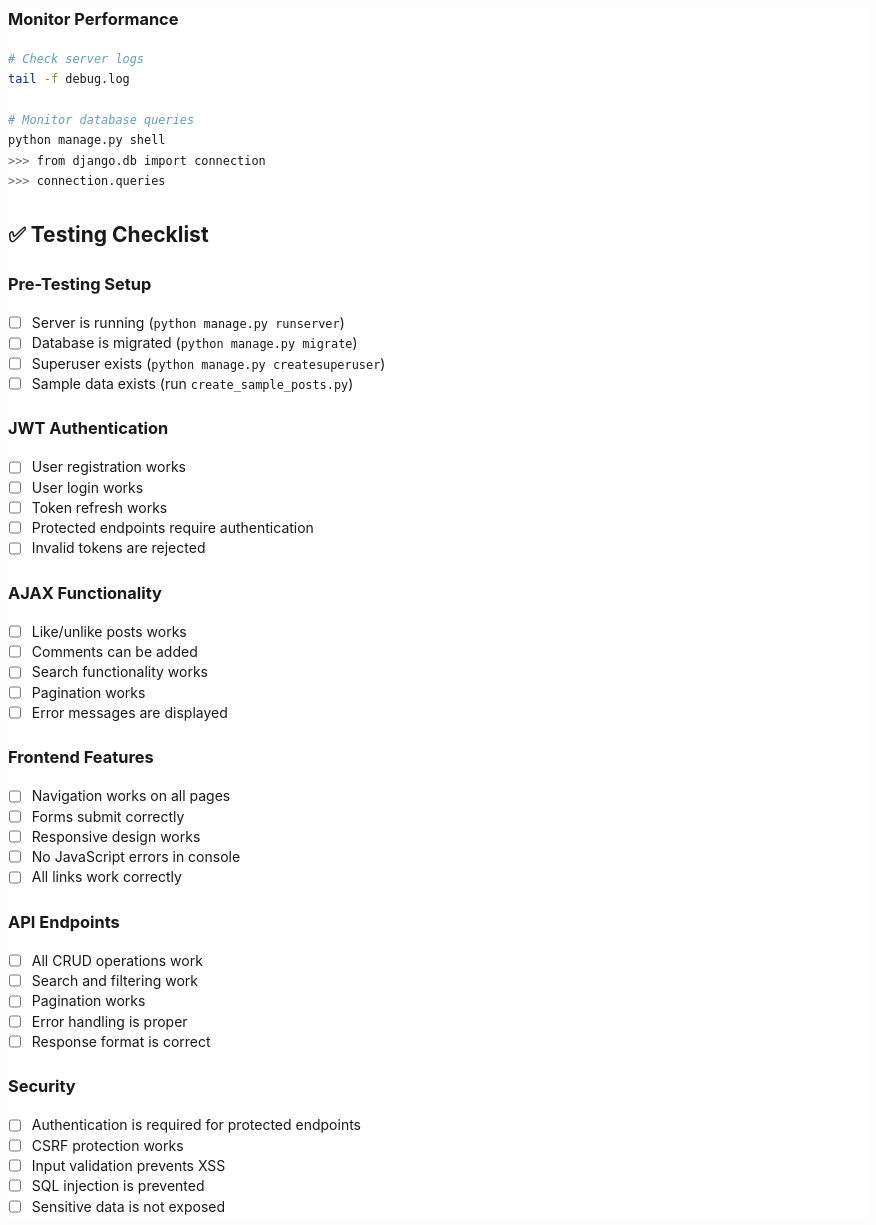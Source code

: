 ### **Monitor Performance**
```bash
# Check server logs
tail -f debug.log

# Monitor database queries
python manage.py shell
>>> from django.db import connection
>>> connection.queries
```

## ✅ Testing Checklist

### **Pre-Testing Setup**
- [ ] Server is running (`python manage.py runserver`)
- [ ] Database is migrated (`python manage.py migrate`)
- [ ] Superuser exists (`python manage.py createsuperuser`)
- [ ] Sample data exists (run `create_sample_posts.py`)

### **JWT Authentication**
- [ ] User registration works
- [ ] User login works
- [ ] Token refresh works
- [ ] Protected endpoints require authentication
- [ ] Invalid tokens are rejected

### **AJAX Functionality**
- [ ] Like/unlike posts works
- [ ] Comments can be added
- [ ] Search functionality works
- [ ] Pagination works
- [ ] Error messages are displayed

### **Frontend Features**
- [ ] Navigation works on all pages
- [ ] Forms submit correctly
- [ ] Responsive design works
- [ ] No JavaScript errors in console
- [ ] All links work correctly

### **API Endpoints**
- [ ] All CRUD operations work
- [ ] Search and filtering work
- [ ] Pagination works
- [ ] Error handling is proper
- [ ] Response format is correct

### **Security**
- [ ] Authentication is required for protected endpoints
- [ ] CSRF protection works
- [ ] Input validation prevents XSS
- [ ] SQL injection is prevented
- [ ] Sensitive data is not exposed
